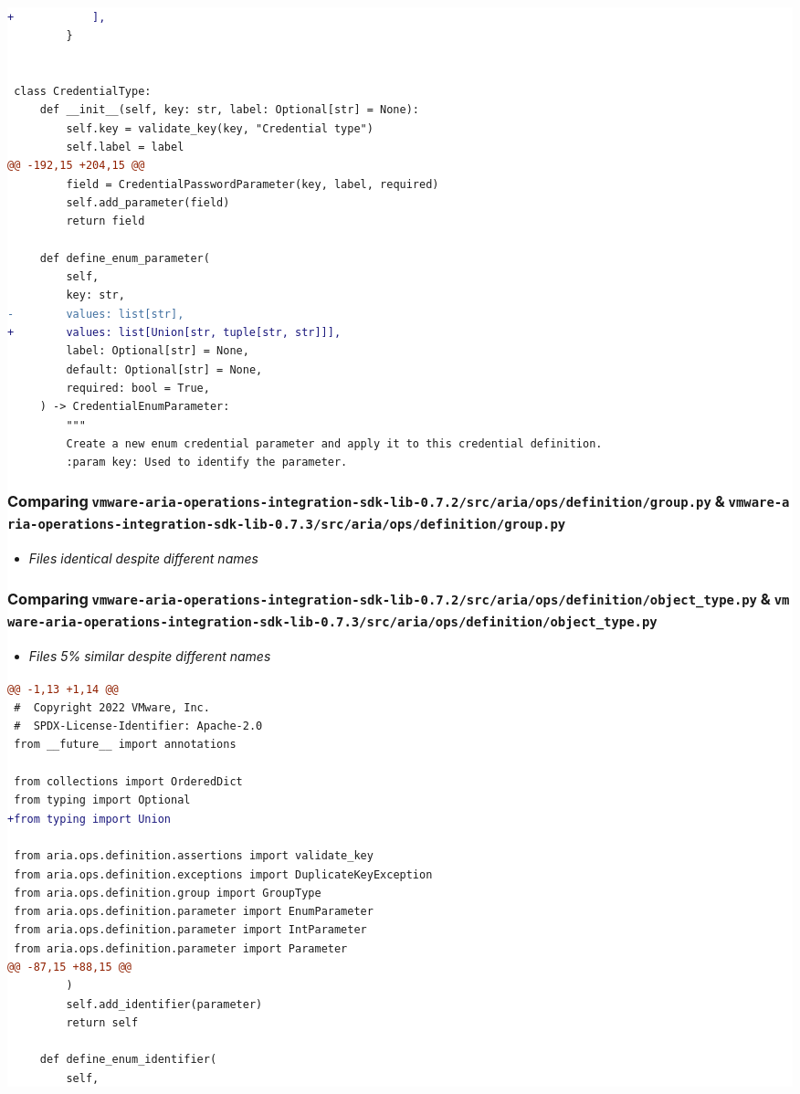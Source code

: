 ```diff
+            ],
         }
 
 
 class CredentialType:
     def __init__(self, key: str, label: Optional[str] = None):
         self.key = validate_key(key, "Credential type")
         self.label = label
@@ -192,15 +204,15 @@
         field = CredentialPasswordParameter(key, label, required)
         self.add_parameter(field)
         return field
 
     def define_enum_parameter(
         self,
         key: str,
-        values: list[str],
+        values: list[Union[str, tuple[str, str]]],
         label: Optional[str] = None,
         default: Optional[str] = None,
         required: bool = True,
     ) -> CredentialEnumParameter:
         """
         Create a new enum credential parameter and apply it to this credential definition.
         :param key: Used to identify the parameter.
```

### Comparing `vmware-aria-operations-integration-sdk-lib-0.7.2/src/aria/ops/definition/group.py` & `vmware-aria-operations-integration-sdk-lib-0.7.3/src/aria/ops/definition/group.py`

 * *Files identical despite different names*

### Comparing `vmware-aria-operations-integration-sdk-lib-0.7.2/src/aria/ops/definition/object_type.py` & `vmware-aria-operations-integration-sdk-lib-0.7.3/src/aria/ops/definition/object_type.py`

 * *Files 5% similar despite different names*

```diff
@@ -1,13 +1,14 @@
 #  Copyright 2022 VMware, Inc.
 #  SPDX-License-Identifier: Apache-2.0
 from __future__ import annotations
 
 from collections import OrderedDict
 from typing import Optional
+from typing import Union
 
 from aria.ops.definition.assertions import validate_key
 from aria.ops.definition.exceptions import DuplicateKeyException
 from aria.ops.definition.group import GroupType
 from aria.ops.definition.parameter import EnumParameter
 from aria.ops.definition.parameter import IntParameter
 from aria.ops.definition.parameter import Parameter
@@ -87,15 +88,15 @@
         )
         self.add_identifier(parameter)
         return self
 
     def define_enum_identifier(
         self,
```